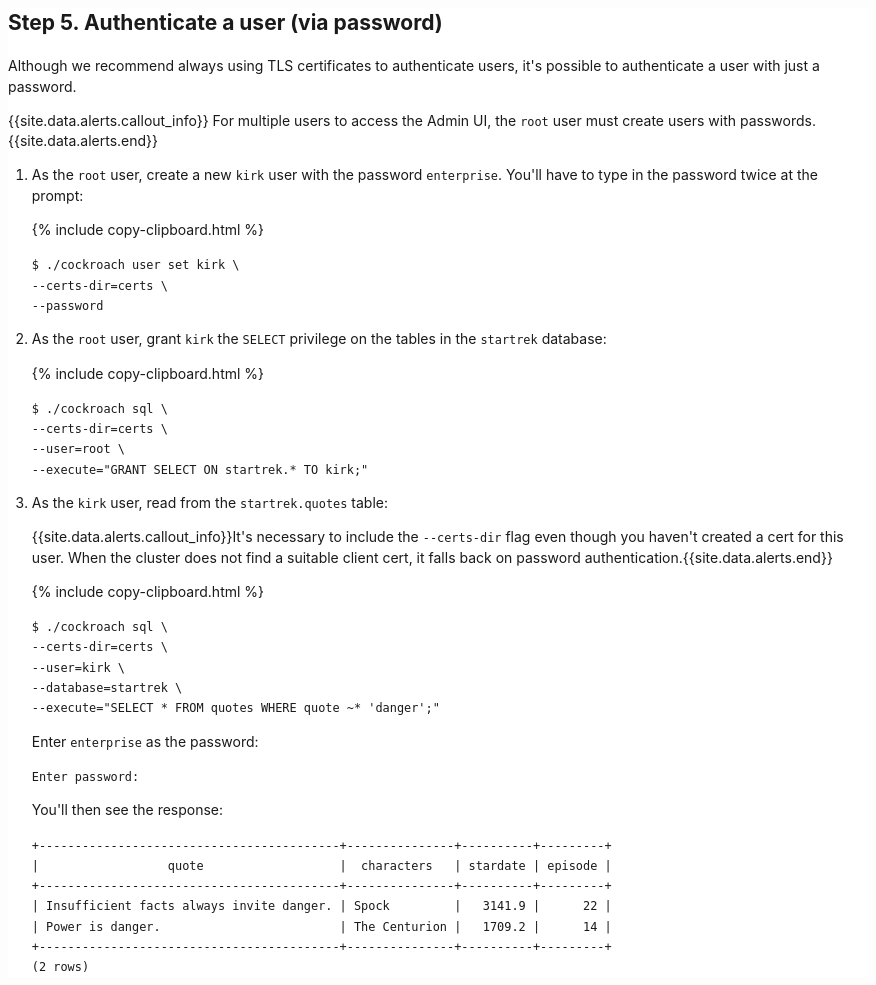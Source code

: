 ## Step 5. Authenticate a user (via password)

Although we recommend always using TLS certificates to authenticate users, it's possible to authenticate a user with just a password.

{{site.data.alerts.callout_info}}
For multiple users to access the Admin UI, the `root` user must create users with passwords.
{{site.data.alerts.end}}

1. As the `root` user, create a new `kirk` user with the password `enterprise`. You'll have to type in the password twice at the prompt:

    {% include copy-clipboard.html %}
    ~~~ shell
    $ ./cockroach user set kirk \
    --certs-dir=certs \
    --password
    ~~~

2. As the `root` user, grant `kirk` the `SELECT` privilege on the tables in the `startrek` database:

    {% include copy-clipboard.html %}
    ~~~ shell
    $ ./cockroach sql \
    --certs-dir=certs \
    --user=root \
    --execute="GRANT SELECT ON startrek.* TO kirk;"
    ~~~

3. As the `kirk` user, read from the `startrek.quotes` table:

    {{site.data.alerts.callout_info}}It's necessary to include the <code>--certs-dir</code> flag even though you haven't created a cert for this user. When the cluster does not find a suitable client cert, it falls back on password authentication.{{site.data.alerts.end}}

    {% include copy-clipboard.html %}
    ~~~ shell
    $ ./cockroach sql \
    --certs-dir=certs \
    --user=kirk \
    --database=startrek \
    --execute="SELECT * FROM quotes WHERE quote ~* 'danger';"
    ~~~

    Enter `enterprise` as the password:

    ~~~
    Enter password:
    ~~~

    You'll then see the response:

    ~~~
    +------------------------------------------+---------------+----------+---------+
    |                  quote                   |  characters   | stardate | episode |
    +------------------------------------------+---------------+----------+---------+
    | Insufficient facts always invite danger. | Spock         |   3141.9 |      22 |
    | Power is danger.                         | The Centurion |   1709.2 |      14 |
    +------------------------------------------+---------------+----------+---------+
    (2 rows)
    ~~~

